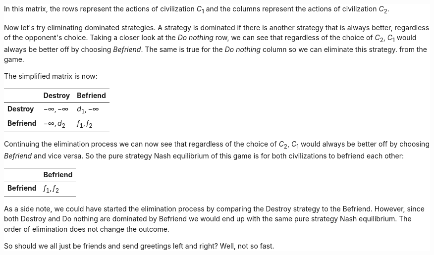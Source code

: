 In this matrix, the rows represent the actions of civilization $C_1$ and the columns represent the actions of civilization $C_2$. 

Now let's try eliminating dominated strategies. A strategy is dominated if there is another strategy that is always better, regardless of the opponent's choice. Taking a closer look at the *Do nothing* row, we can see that regardless of the choice of $C_2$, $C_1$ would always be better off by choosing *Befriend*. The same is true for the *Do nothing* column so we can eliminate this strategy. from the game. 

The simplified matrix is now:

|         | **Destroy**  | **Befriend** |
|---------|----------|------------|
| **Destroy** | $-\infty, -\infty$ | $d_1, -\infty$    |
| **Befriend** | $-\infty, d_2$    | $f_1, f_2$       |


Continuing the elimination process we can now see that regardless of the choice of $C_2$, $C_1$ would always be better off by choosing *Befriend* and vice versa. So the pure strategy Nash equilibrium of this game is for both civilizations to befriend each other:

|         | **Befriend** |
|---------|------------|
| **Befriend** | $f_1, f_2$|

As a side note, we could have started the elimination process by comparing the Destroy strategy to the Befriend. However, since both Destroy and Do nothing are dominated by Befriend we would end up with the same pure strategy Nash equilibrium. The order of elimination does not change the outcome.

So should we all just be friends and send greetings left and right? Well, not so fast.

<p align="center">